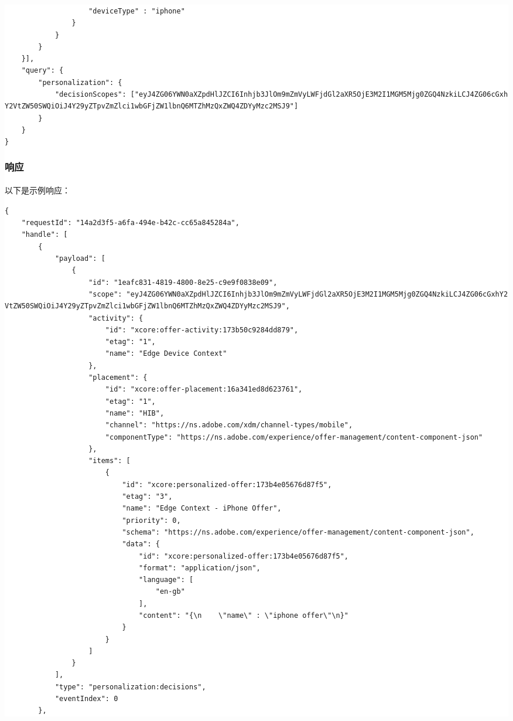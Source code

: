 ```
                    "deviceType" : "iphone"
                }
            }
        }
    }],
    "query": {
        "personalization": {
            "decisionScopes": ["eyJ4ZG06YWN0aXZpdHlJZCI6Inhjb3JlOm9mZmVyLWFjdGl2aXR5OjE3M2I1MGM5Mjg0ZGQ4NzkiLCJ4ZG06cGxhY2VtZW50SWQiOiJ4Y29yZTpvZmZlci1wbGFjZW1lbnQ6MTZhMzQxZWQ4ZDYyMzc2MSJ9"]
        }
    }
}
```

### 响应

以下是示例响应：

```
{
    "requestId": "14a2d3f5-a6fa-494e-b42c-cc65a845284a",
    "handle": [
        {
            "payload": [
                {
                    "id": "1eafc831-4819-4800-8e25-c9e9f0838e09",
                    "scope": "eyJ4ZG06YWN0aXZpdHlJZCI6Inhjb3JlOm9mZmVyLWFjdGl2aXR5OjE3M2I1MGM5Mjg0ZGQ4NzkiLCJ4ZG06cGxhY2VtZW50SWQiOiJ4Y29yZTpvZmZlci1wbGFjZW1lbnQ6MTZhMzQxZWQ4ZDYyMzc2MSJ9",
                    "activity": {
                        "id": "xcore:offer-activity:173b50c9284dd879",
                        "etag": "1",
                        "name": "Edge Device Context"
                    },
                    "placement": {
                        "id": "xcore:offer-placement:16a341ed8d623761",
                        "etag": "1",
                        "name": "HIB",
                        "channel": "https://ns.adobe.com/xdm/channel-types/mobile",
                        "componentType": "https://ns.adobe.com/experience/offer-management/content-component-json"
                    },
                    "items": [
                        {
                            "id": "xcore:personalized-offer:173b4e05676d87f5",
                            "etag": "3",
                            "name": "Edge Context - iPhone Offer",
                            "priority": 0,
                            "schema": "https://ns.adobe.com/experience/offer-management/content-component-json",
                            "data": {
                                "id": "xcore:personalized-offer:173b4e05676d87f5",
                                "format": "application/json",
                                "language": [
                                    "en-gb"
                                ],
                                "content": "{\n    \"name\" : \"iphone offer\"\n}"
                            }
                        }
                    ]
                }
            ],
            "type": "personalization:decisions",
            "eventIndex": 0
        },
```